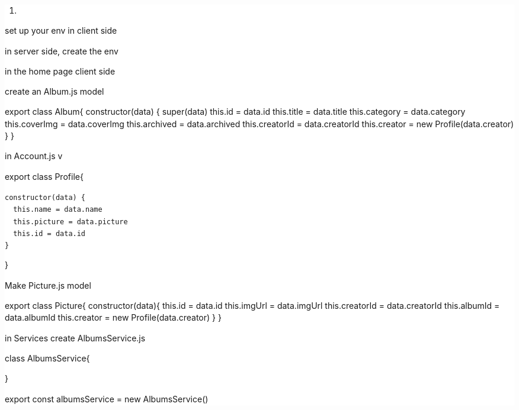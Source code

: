 
1. 
  set up your env in client side

  in server side, create the env

  in the home page client side 

  create an Album.js model

  export class Album{
    constructor(data) {
      super(data)
      this.id = data.id
      this.title = data.title
      this.category = data.category
      this.coverImg = data.coverImg
      this.archived = data.archived
      this.creatorId = data.creatorId
      this.creator = new Profile(data.creator)
    }
  }


in Account.js v

  export class Profile{

    constructor(data) {
      this.name = data.name
      this.picture = data.picture
      this.id = data.id
    }
  }

  Make Picture.js model

  export class Picture{
    constructor(data){
      this.id = data.id
      this.imgUrl = data.imgUrl
      this.creatorId = data.creatorId
      this.albumId = data.albumId
      this.creator = new Profile(data.creator)
    }
  }





  in Services create AlbumsService.js

  class AlbumsService{

  }

  export const albumsService = new AlbumsService()


